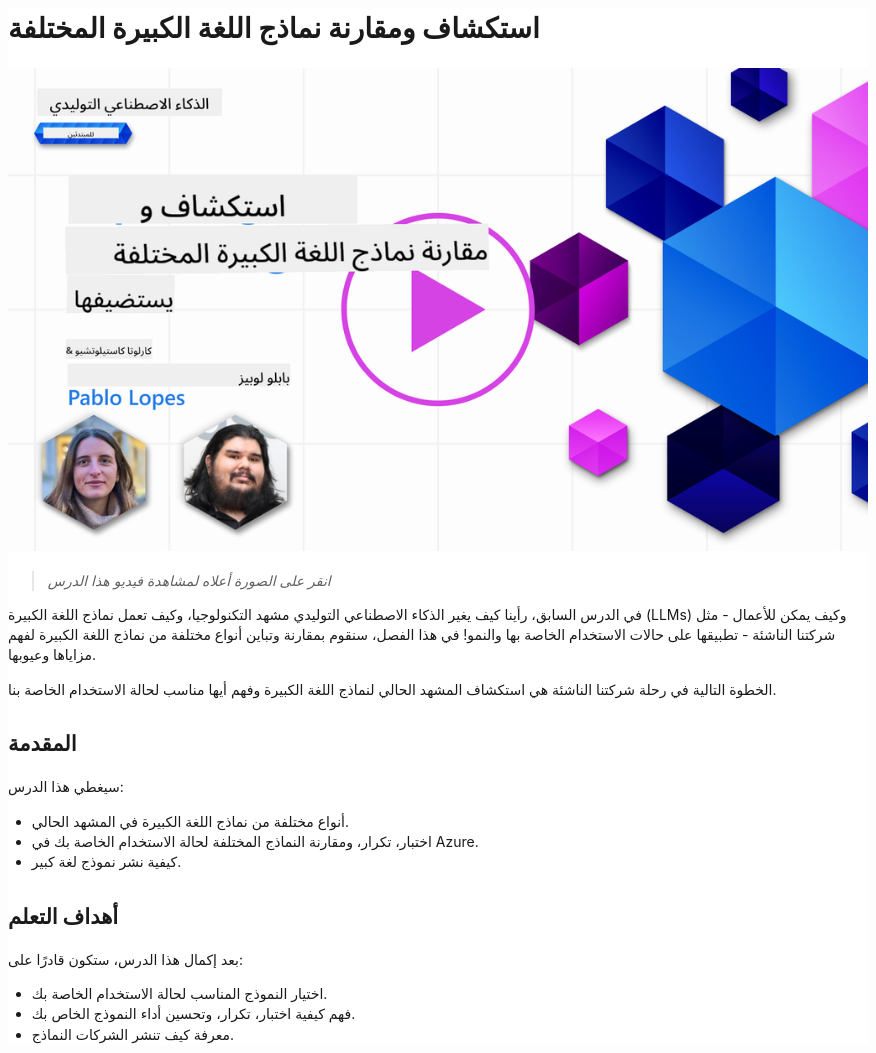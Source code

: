
# استكشاف ومقارنة نماذج اللغة الكبيرة المختلفة

[![استكشاف ومقارنة نماذج اللغة الكبيرة المختلفة](../../../translated_images/02-lesson-banner.ef94c84979f97f60f07e27d905e708cbcbdf78707120553ccab27d91c947805b.ar.png)](https://aka.ms/gen-ai-lesson2-gh?WT.mc_id=academic-105485-koreyst)

> _انقر على الصورة أعلاه لمشاهدة فيديو هذا الدرس_

في الدرس السابق، رأينا كيف يغير الذكاء الاصطناعي التوليدي مشهد التكنولوجيا، وكيف تعمل نماذج اللغة الكبيرة (LLMs) وكيف يمكن للأعمال - مثل شركتنا الناشئة - تطبيقها على حالات الاستخدام الخاصة بها والنمو! في هذا الفصل، سنقوم بمقارنة وتباين أنواع مختلفة من نماذج اللغة الكبيرة لفهم مزاياها وعيوبها.

الخطوة التالية في رحلة شركتنا الناشئة هي استكشاف المشهد الحالي لنماذج اللغة الكبيرة وفهم أيها مناسب لحالة الاستخدام الخاصة بنا.

## المقدمة

سيغطي هذا الدرس:

- أنواع مختلفة من نماذج اللغة الكبيرة في المشهد الحالي.
- اختبار، تكرار، ومقارنة النماذج المختلفة لحالة الاستخدام الخاصة بك في Azure.
- كيفية نشر نموذج لغة كبير.

## أهداف التعلم

بعد إكمال هذا الدرس، ستكون قادرًا على:

- اختيار النموذج المناسب لحالة الاستخدام الخاصة بك.
- فهم كيفية اختبار، تكرار، وتحسين أداء النموذج الخاص بك.
- معرفة كيف تنشر الشركات النماذج.
